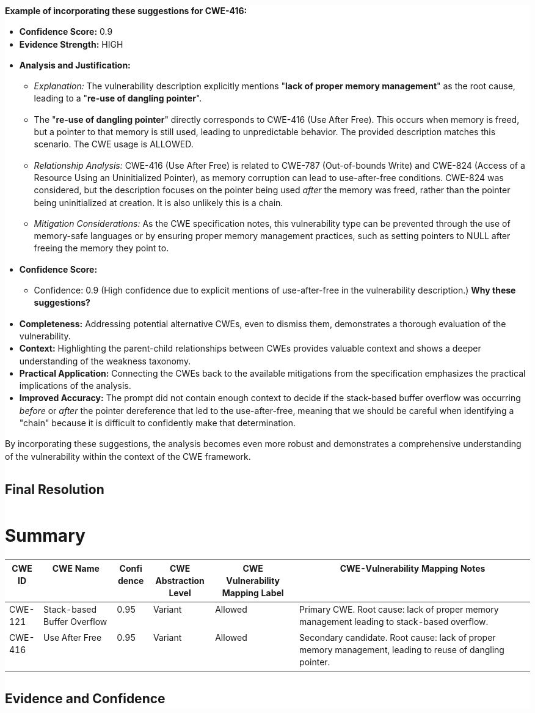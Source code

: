**Example of incorporating these suggestions for CWE-416:**

*   **Confidence Score:** 0.9
*   **Evidence Strength:** HIGH

- **Analysis and Justification:**
  - *Explanation:* The vulnerability description explicitly mentions "**lack of proper memory management**" as the root cause, leading to a "**re-use of dangling pointer**".

  - The "**re-use of dangling pointer**" directly corresponds to CWE-416 (Use After Free). This occurs when memory is freed, but a pointer to that memory is still used, leading to unpredictable behavior. The provided description matches this scenario. The CWE usage is ALLOWED.

  - *Relationship Analysis:* CWE-416 (Use After Free) is related to CWE-787 (Out-of-bounds Write) and CWE-824 (Access of a Resource Using an Uninitialized Pointer), as memory corruption can lead to use-after-free conditions. CWE-824 was considered, but the description focuses on the pointer being used *after* the memory was freed, rather than the pointer being uninitialized at creation. It is also unlikely this is a chain.

  - *Mitigation Considerations:* As the CWE specification notes, this vulnerability type can be prevented through the use of memory-safe languages or by ensuring proper memory management practices, such as setting pointers to NULL after freeing the memory they point to.

- **Confidence Score:**
  - Confidence: 0.9 (High confidence due to explicit mentions of use-after-free in the vulnerability description.)
**Why these suggestions?**

*   **Completeness:** Addressing potential alternative CWEs, even to dismiss them, demonstrates a thorough evaluation of the vulnerability.
*   **Context:** Highlighting the parent-child relationships between CWEs provides valuable context and shows a deeper understanding of the weakness taxonomy.
*   **Practical Application:** Connecting the CWEs back to the available mitigations from the specification emphasizes the practical implications of the analysis.
* **Improved Accuracy:** The prompt did not contain enough context to decide if the stack-based buffer overflow was occurring *before* or *after* the pointer dereference that led to the use-after-free, meaning that we should be careful when identifying a "chain" because it is difficult to confidently make that determination.

By incorporating these suggestions, the analysis becomes even more robust and demonstrates a comprehensive understanding of the vulnerability within the context of the CWE framework.

## Final Resolution

# Summary
| CWE ID | CWE Name | Confidence | CWE Abstraction Level | CWE Vulnerability Mapping Label | CWE-Vulnerability Mapping Notes |
|---|---|---|---|---|---|
| CWE-121 | Stack-based Buffer Overflow | 0.95 | Variant | Allowed | Primary CWE. Root cause: lack of proper memory management leading to stack-based overflow. |
| CWE-416 | Use After Free | 0.95 | Variant | Allowed | Secondary candidate. Root cause: lack of proper memory management, leading to reuse of dangling pointer. |

## Evidence and Confidence
